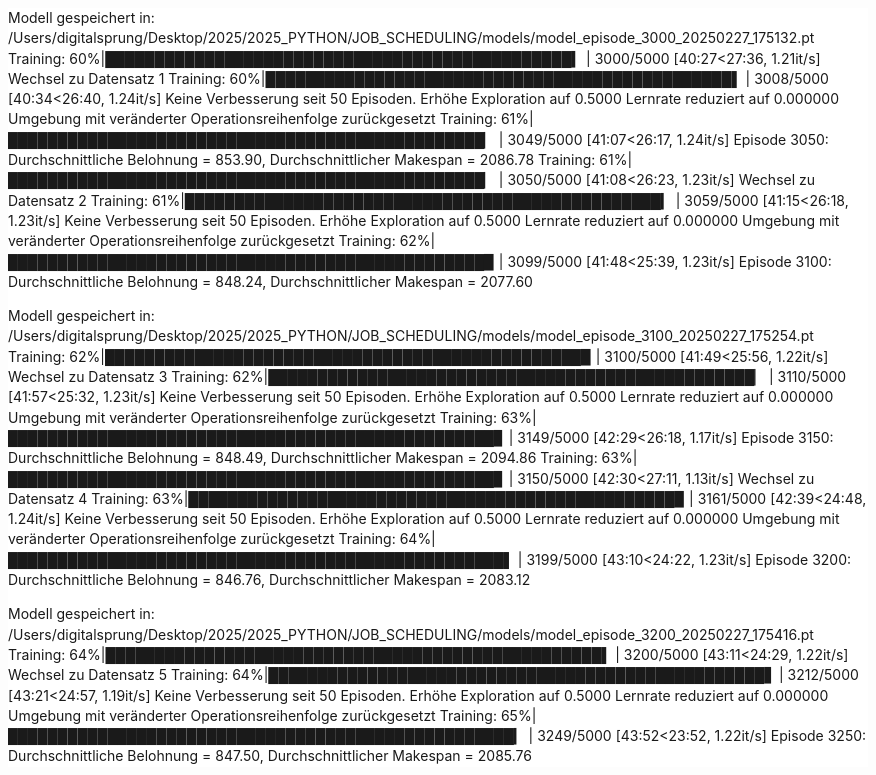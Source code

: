 Modell gespeichert in: /Users/digitalsprung/Desktop/2025/2025_PYTHON/JOB_SCHEDULING/models/model_episode_3000_20250227_175132.pt
Training:  60%|███████████████████████████████████████████████▍                               | 3000/5000 [40:27<27:36,  1.21it/s]
Wechsel zu Datensatz 1
Training:  60%|███████████████████████████████████████████████▌                               | 3008/5000 [40:34<26:40,  1.24it/s]
Keine Verbesserung seit 50 Episoden. Erhöhe Exploration auf 0.5000
Lernrate reduziert auf 0.000000
Umgebung mit veränderter Operationsreihenfolge zurückgesetzt
Training:  61%|████████████████████████████████████████████████▏                              | 3049/5000 [41:07<26:17,  1.24it/s]
Episode 3050: Durchschnittliche Belohnung = 853.90, Durchschnittlicher Makespan = 2086.78
Training:  61%|████████████████████████████████████████████████▏                              | 3050/5000 [41:08<26:23,  1.23it/s]
Wechsel zu Datensatz 2
Training:  61%|████████████████████████████████████████████████▎                              | 3059/5000 [41:15<26:18,  1.23it/s]
Keine Verbesserung seit 50 Episoden. Erhöhe Exploration auf 0.5000
Lernrate reduziert auf 0.000000
Umgebung mit veränderter Operationsreihenfolge zurückgesetzt
Training:  62%|████████████████████████████████████████████████▉                              | 3099/5000 [41:48<25:39,  1.23it/s]
Episode 3100: Durchschnittliche Belohnung = 848.24, Durchschnittlicher Makespan = 2077.60

Modell gespeichert in: /Users/digitalsprung/Desktop/2025/2025_PYTHON/JOB_SCHEDULING/models/model_episode_3100_20250227_175254.pt
Training:  62%|████████████████████████████████████████████████▉                              | 3100/5000 [41:49<25:56,  1.22it/s]
Wechsel zu Datensatz 3
Training:  62%|█████████████████████████████████████████████████▏                             | 3110/5000 [41:57<25:32,  1.23it/s]
Keine Verbesserung seit 50 Episoden. Erhöhe Exploration auf 0.5000
Lernrate reduziert auf 0.000000
Umgebung mit veränderter Operationsreihenfolge zurückgesetzt
Training:  63%|█████████████████████████████████████████████████▊                             | 3149/5000 [42:29<26:18,  1.17it/s]
Episode 3150: Durchschnittliche Belohnung = 848.49, Durchschnittlicher Makespan = 2094.86
Training:  63%|█████████████████████████████████████████████████▊                             | 3150/5000 [42:30<27:11,  1.13it/s]
Wechsel zu Datensatz 4
Training:  63%|█████████████████████████████████████████████████▉                             | 3161/5000 [42:39<24:48,  1.24it/s]
Keine Verbesserung seit 50 Episoden. Erhöhe Exploration auf 0.5000
Lernrate reduziert auf 0.000000
Umgebung mit veränderter Operationsreihenfolge zurückgesetzt
Training:  64%|██████████████████████████████████████████████████▌                            | 3199/5000 [43:10<24:22,  1.23it/s]
Episode 3200: Durchschnittliche Belohnung = 846.76, Durchschnittlicher Makespan = 2083.12

Modell gespeichert in: /Users/digitalsprung/Desktop/2025/2025_PYTHON/JOB_SCHEDULING/models/model_episode_3200_20250227_175416.pt
Training:  64%|██████████████████████████████████████████████████▌                            | 3200/5000 [43:11<24:29,  1.22it/s]
Wechsel zu Datensatz 5
Training:  64%|██████████████████████████████████████████████████▋                            | 3212/5000 [43:21<24:57,  1.19it/s]
Keine Verbesserung seit 50 Episoden. Erhöhe Exploration auf 0.5000
Lernrate reduziert auf 0.000000
Umgebung mit veränderter Operationsreihenfolge zurückgesetzt
Training:  65%|███████████████████████████████████████████████████▎                           | 3249/5000 [43:52<23:52,  1.22it/s]
Episode 3250: Durchschnittliche Belohnung = 847.50, Durchschnittlicher Makespan = 2085.76